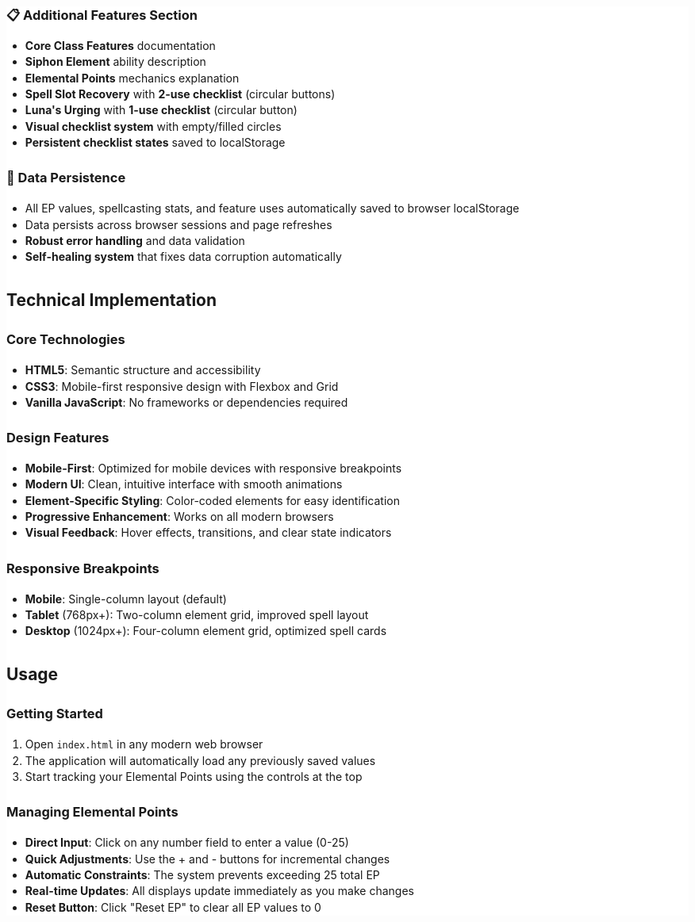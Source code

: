 ### 📋 Additional Features Section
- **Core Class Features** documentation
- **Siphon Element** ability description
- **Elemental Points** mechanics explanation
- **Spell Slot Recovery** with **2-use checklist** (circular buttons)
- **Luna's Urging** with **1-use checklist** (circular button)
- **Visual checklist system** with empty/filled circles
- **Persistent checklist states** saved to localStorage

### 💾 Data Persistence
- All EP values, spellcasting stats, and feature uses automatically saved to browser localStorage
- Data persists across browser sessions and page refreshes
- **Robust error handling** and data validation
- **Self-healing system** that fixes data corruption automatically

## Technical Implementation

### Core Technologies
- **HTML5**: Semantic structure and accessibility
- **CSS3**: Mobile-first responsive design with Flexbox and Grid
- **Vanilla JavaScript**: No frameworks or dependencies required

### Design Features
- **Mobile-First**: Optimized for mobile devices with responsive breakpoints
- **Modern UI**: Clean, intuitive interface with smooth animations
- **Element-Specific Styling**: Color-coded elements for easy identification
- **Progressive Enhancement**: Works on all modern browsers
- **Visual Feedback**: Hover effects, transitions, and clear state indicators

### Responsive Breakpoints
- **Mobile**: Single-column layout (default)
- **Tablet** (768px+): Two-column element grid, improved spell layout
- **Desktop** (1024px+): Four-column element grid, optimized spell cards

## Usage

### Getting Started
1. Open `index.html` in any modern web browser
2. The application will automatically load any previously saved values
3. Start tracking your Elemental Points using the controls at the top

### Managing Elemental Points
- **Direct Input**: Click on any number field to enter a value (0-25)
- **Quick Adjustments**: Use the + and - buttons for incremental changes
- **Automatic Constraints**: The system prevents exceeding 25 total EP
- **Real-time Updates**: All displays update immediately as you make changes
- **Reset Button**: Click "Reset EP" to clear all EP values to 0
